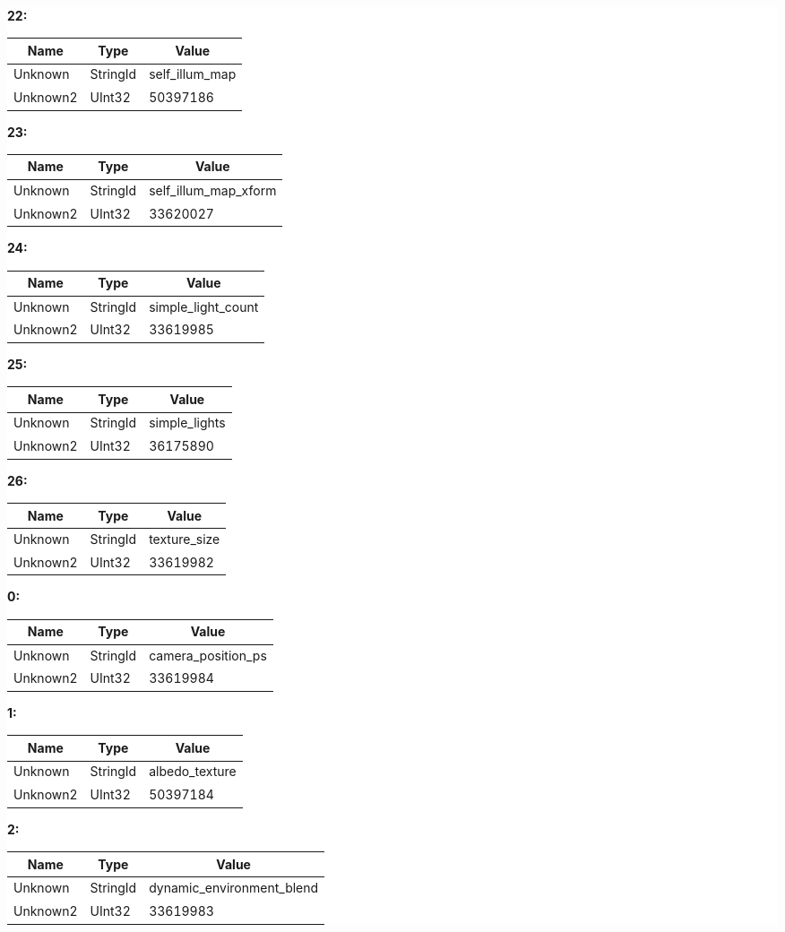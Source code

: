 
**22:**

Name	| Type	| Value
---	|---	|---	|
Unknown	|StringId	|self_illum_map
Unknown2	|UInt32	|50397186


**23:**

Name	| Type	| Value
---	|---	|---	|
Unknown	|StringId	|self_illum_map_xform
Unknown2	|UInt32	|33620027


**24:**

Name	| Type	| Value
---	|---	|---	|
Unknown	|StringId	|simple_light_count
Unknown2	|UInt32	|33619985


**25:**

Name	| Type	| Value
---	|---	|---	|
Unknown	|StringId	|simple_lights
Unknown2	|UInt32	|36175890


**26:**

Name	| Type	| Value
---	|---	|---	|
Unknown	|StringId	|texture_size
Unknown2	|UInt32	|33619982


**0:**

Name	| Type	| Value
---	|---	|---	|
Unknown	|StringId	|camera_position_ps
Unknown2	|UInt32	|33619984


**1:**

Name	| Type	| Value
---	|---	|---	|
Unknown	|StringId	|albedo_texture
Unknown2	|UInt32	|50397184


**2:**

Name	| Type	| Value
---	|---	|---	|
Unknown	|StringId	|dynamic_environment_blend
Unknown2	|UInt32	|33619983
